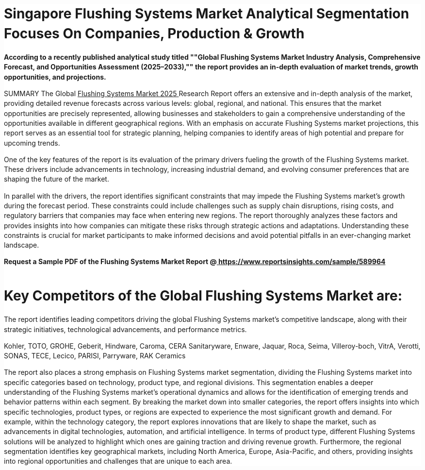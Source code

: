 # Singapore Flushing Systems Market Analytical Segmentation Focuses On Companies, Production & Growth

<strong>According to a recently published analytical study titled ""Global Flushing Systems Market Industry Analysis, Comprehensive Forecast, and Opportunities Assessment (2025–2033),"" the report provides an in-depth evaluation of market trends, growth opportunities, and projections.</strong>

SUMMARY The Global <a href=https://www.reportsinsights.com/sample/589964>Flushing Systems Market 2025 </a> Research Report offers an extensive and in-depth analysis of the market, providing detailed revenue forecasts across various levels: global, regional, and national. This ensures that the market opportunities are precisely represented, allowing businesses and stakeholders to gain a comprehensive understanding of the opportunities available in different geographical regions. With an emphasis on accurate Flushing Systems market projections, this report serves as an essential tool for strategic planning, helping companies to identify areas of high potential and prepare for upcoming trends.

One of the key features of the report is its evaluation of the primary drivers fueling the growth of the Flushing Systems market. These drivers include advancements in technology, increasing industrial demand, and evolving consumer preferences that are shaping the future of the market. 

In parallel with the drivers, the report identifies significant constraints that may impede the Flushing Systems market’s growth during the forecast period. These constraints could include challenges such as supply chain disruptions, rising costs, and regulatory barriers that companies may face when entering new regions. The report thoroughly analyzes these factors and provides insights into how companies can mitigate these risks through strategic actions and adaptations. Understanding these constraints is crucial for market participants to make informed decisions and avoid potential pitfalls in an ever-changing market landscape.

<strong>Request a Sample PDF of the Flushing Systems Market Report </strong><strong>@<a href=https://www.reportsinsights.com/sample/589964> https://www.reportsinsights.com/sample/589964</a></strong></font>

# <strong>Key Competitors of the Global Flushing Systems Market are:</strong>

The report identifies leading competitors driving the global Flushing Systems market’s competitive landscape, along with their strategic initiatives, technological advancements, and performance metrics.

Kohler, TOTO, GROHE, Geberit, Hindware, Caroma, CERA Sanitaryware, Enware, Jaquar, Roca, Seima, Villeroy-boch, VitrA, Verotti, SONAS, TECE, Lecico, PARISI, Parryware, RAK Ceramics

The report also places a strong emphasis on Flushing Systems market segmentation, dividing the Flushing Systems market into specific categories based on technology, product type, and regional divisions. This segmentation enables a deeper understanding of the Flushing Systems market’s operational dynamics and allows for the identification of emerging trends and behavior patterns within each segment. By breaking the market down into smaller categories, the report offers insights into which specific technologies, product types, or regions are expected to experience the most significant growth and demand. For example, within the technology category, the report explores innovations that are likely to shape the market, such as advancements in digital technologies, automation, and artificial intelligence. In terms of product type, different Flushing Systems solutions will be analyzed to highlight which ones are gaining traction and driving revenue growth. Furthermore, the regional segmentation identifies key geographical markets, including North America, Europe, Asia-Pacific, and others, providing insights into regional opportunities and challenges that are unique to each area.
